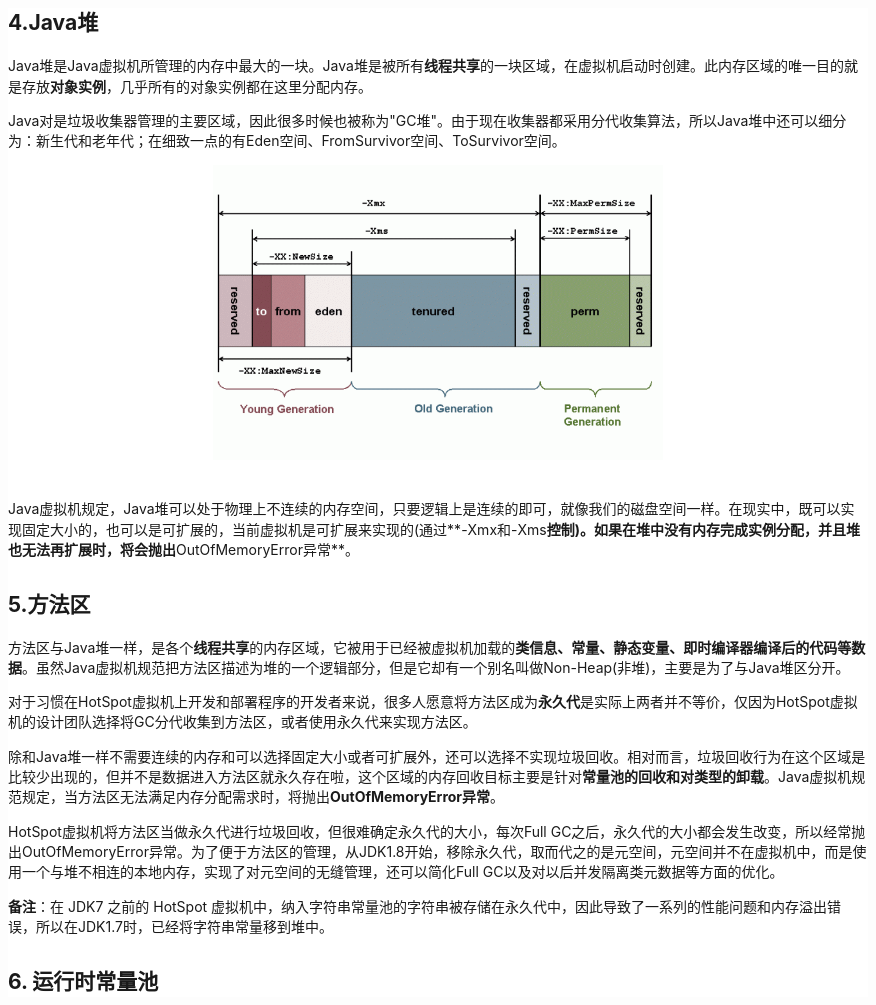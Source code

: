 ## 4.Java堆 ##
Java堆是Java虚拟机所管理的内存中最大的一块。Java堆是被所有**线程共享**的一块区域，在虚拟机启动时创建。此内存区域的唯一目的就是存放**对象实例**，几乎所有的对象实例都在这里分配内存。

Java对是垃圾收集器管理的主要区域，因此很多时候也被称为"GC堆"。由于现在收集器都采用分代收集算法，所以Java堆中还可以细分为：新生代和老年代；在细致一点的有Eden空间、FromSurvivor空间、ToSurvivor空间。

<div align="center"> <img src="ppt_img.gif" width="450"/> </div><br>

Java虚拟机规定，Java堆可以处于物理上不连续的内存空间，只要逻辑上是连续的即可，就像我们的磁盘空间一样。在现实中，既可以实现固定大小的，也可以是可扩展的，当前虚拟机是可扩展来实现的(通过**-Xmx和-Xms**控制)。如果在堆中没有内存完成实例分配，并且堆也无法再扩展时，将会抛出**OutOfMemoryError异常**。

## 5.方法区 ##

方法区与Java堆一样，是各个**线程共享**的内存区域，它被用于已经被虚拟机加载的**类信息、常量、静态变量、即时编译器编译后的代码等数据**。虽然Java虚拟机规范把方法区描述为堆的一个逻辑部分，但是它却有一个别名叫做Non-Heap(非堆)，主要是为了与Java堆区分开。

对于习惯在HotSpot虚拟机上开发和部署程序的开发者来说，很多人愿意将方法区成为**永久代**是实际上两者并不等价，仅因为HotSpot虚拟机的设计团队选择将GC分代收集到方法区，或者使用永久代来实现方法区。

除和Java堆一样不需要连续的内存和可以选择固定大小或者可扩展外，还可以选择不实现垃圾回收。相对而言，垃圾回收行为在这个区域是比较少出现的，但并不是数据进入方法区就永久存在啦，这个区域的内存回收目标主要是针对**常量池的回收和对类型的卸载**。Java虚拟机规范规定，当方法区无法满足内存分配需求时，将抛出**OutOfMemoryError异常**。

HotSpot虚拟机将方法区当做永久代进行垃圾回收，但很难确定永久代的大小，每次Full GC之后，永久代的大小都会发生改变，所以经常抛出OutOfMemoryError异常。为了便于方法区的管理，从JDK1.8开始，移除永久代，取而代之的是元空间，元空间并不在虚拟机中，而是使用一个与堆不相连的本地内存，实现了对元空间的无缝管理，还可以简化Full GC以及对以后并发隔离类元数据等方面的优化。

**备注**：在 JDK7 之前的 HotSpot 虚拟机中，纳入字符串常量池的字符串被存储在永久代中，因此导致了一系列的性能问题和内存溢出错误，所以在JDK1.7时，已经将字符串常量移到堆中。

## 6. 运行时常量池 ##
